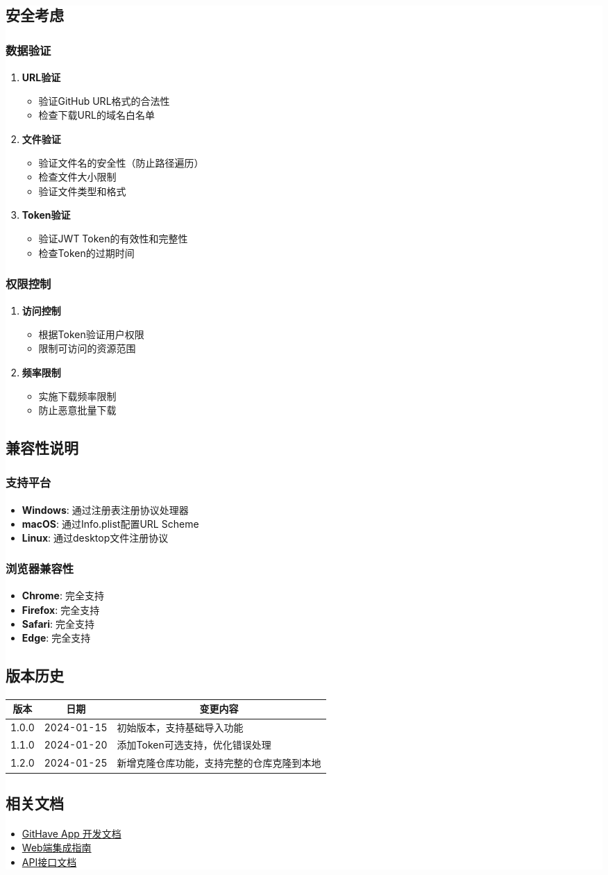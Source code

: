 
## 安全考虑

### 数据验证

1. **URL验证**
   - 验证GitHub URL格式的合法性
   - 检查下载URL的域名白名单

2. **文件验证**
   - 验证文件名的安全性（防止路径遍历）
   - 检查文件大小限制
   - 验证文件类型和格式

3. **Token验证**
   - 验证JWT Token的有效性和完整性
   - 检查Token的过期时间

### 权限控制

1. **访问控制**
   - 根据Token验证用户权限
   - 限制可访问的资源范围

2. **频率限制**
   - 实施下载频率限制
   - 防止恶意批量下载

## 兼容性说明

### 支持平台

- **Windows**: 通过注册表注册协议处理器
- **macOS**: 通过Info.plist配置URL Scheme
- **Linux**: 通过desktop文件注册协议

### 浏览器兼容性

- **Chrome**: 完全支持
- **Firefox**: 完全支持
- **Safari**: 完全支持
- **Edge**: 完全支持

## 版本历史

| 版本 | 日期 | 变更内容 |
|------|------|----------|
| 1.0.0 | 2024-01-15 | 初始版本，支持基础导入功能 |
| 1.1.0 | 2024-01-20 | 添加Token可选支持，优化错误处理 |
| 1.2.0 | 2024-01-25 | 新增克隆仓库功能，支持完整的仓库克隆到本地 |

## 相关文档

- [GitHave App 开发文档](./githave-app-dev.md)
- [Web端集成指南](./web-integration.md)
- [API接口文档](./api-reference.md)